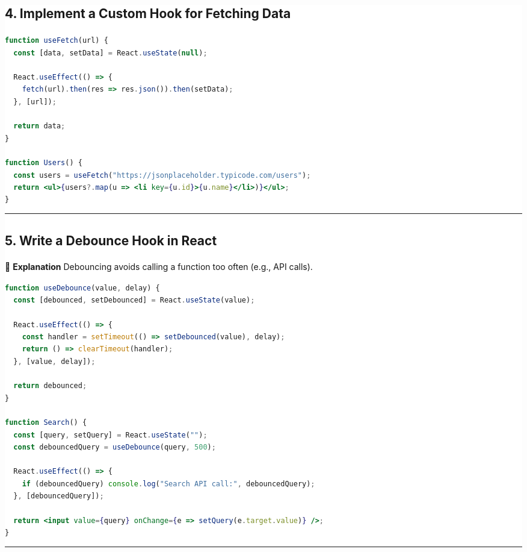 
## 4. **Implement a Custom Hook for Fetching Data**

```jsx
function useFetch(url) {
  const [data, setData] = React.useState(null);

  React.useEffect(() => {
    fetch(url).then(res => res.json()).then(setData);
  }, [url]);

  return data;
}

function Users() {
  const users = useFetch("https://jsonplaceholder.typicode.com/users");
  return <ul>{users?.map(u => <li key={u.id}>{u.name}</li>)}</ul>;
}
```

---

## 5. **Write a Debounce Hook in React**

🔹 **Explanation**
Debouncing avoids calling a function too often (e.g., API calls).

```jsx
function useDebounce(value, delay) {
  const [debounced, setDebounced] = React.useState(value);

  React.useEffect(() => {
    const handler = setTimeout(() => setDebounced(value), delay);
    return () => clearTimeout(handler);
  }, [value, delay]);

  return debounced;
}

function Search() {
  const [query, setQuery] = React.useState("");
  const debouncedQuery = useDebounce(query, 500);

  React.useEffect(() => {
    if (debouncedQuery) console.log("Search API call:", debouncedQuery);
  }, [debouncedQuery]);

  return <input value={query} onChange={e => setQuery(e.target.value)} />;
}
```

---

